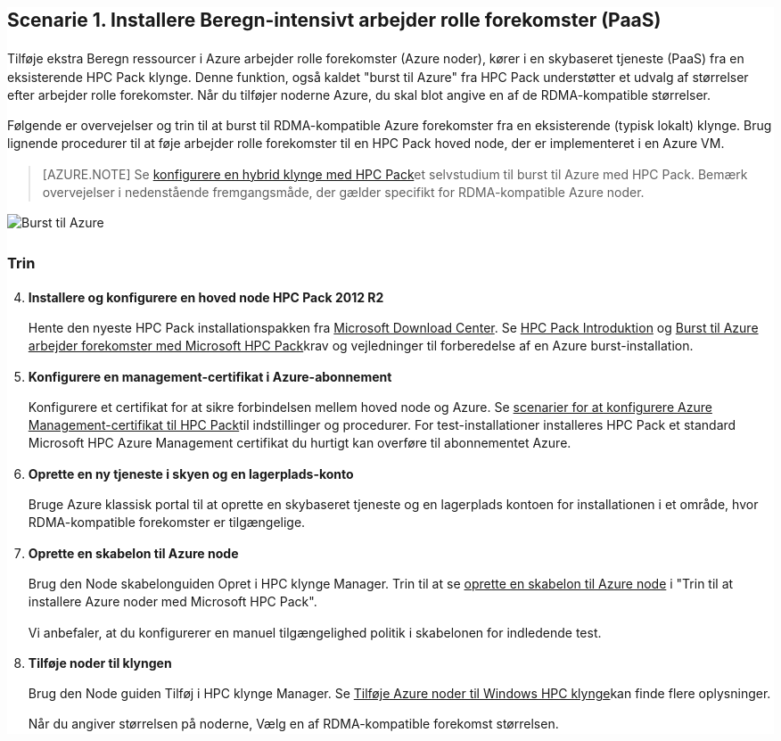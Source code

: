 

## <a name="scenario-1-deploy-compute-intensive-worker-role-instances-paas"></a>Scenarie 1. Installere Beregn-intensivt arbejder rolle forekomster (PaaS)

Tilføje ekstra Beregn ressourcer i Azure arbejder rolle forekomster (Azure noder), kører i en skybaseret tjeneste (PaaS) fra en eksisterende HPC Pack klynge. Denne funktion, også kaldet "burst til Azure" fra HPC Pack understøtter et udvalg af størrelser efter arbejder rolle forekomster. Når du tilføjer noderne Azure, du skal blot angive en af de RDMA-kompatible størrelser.

Følgende er overvejelser og trin til at burst til RDMA-kompatible Azure forekomster fra en eksisterende (typisk lokalt) klynge. Brug lignende procedurer til at føje arbejder rolle forekomster til en HPC Pack hoved node, der er implementeret i en Azure VM.

>[AZURE.NOTE] Se [konfigurere en hybrid klynge med HPC Pack](../cloud-services/cloud-services-setup-hybrid-hpcpack-cluster.md)et selvstudium til burst til Azure med HPC Pack. Bemærk overvejelser i nedenstående fremgangsmåde, der gælder specifikt for RDMA-kompatible Azure noder.

![Burst til Azure][burst]

### <a name="steps"></a>Trin

4. **Installere og konfigurere en hoved node HPC Pack 2012 R2**

    Hente den nyeste HPC Pack installationspakken fra [Microsoft Download Center](https://www.microsoft.com/download/details.aspx?id=49922). Se [HPC Pack Introduktion](https://technet.microsoft.com/library/jj884144.aspx) og [Burst til Azure arbejder forekomster med Microsoft HPC Pack](https://technet.microsoft.com/library/gg481749.aspx)krav og vejledninger til forberedelse af en Azure burst-installation.

5. **Konfigurere en management-certifikat i Azure-abonnement**

    Konfigurere et certifikat for at sikre forbindelsen mellem hoved node og Azure. Se [scenarier for at konfigurere Azure Management-certifikat til HPC Pack](http://technet.microsoft.com/library/gg481759.aspx)til indstillinger og procedurer. For test-installationer installeres HPC Pack et standard Microsoft HPC Azure Management certifikat du hurtigt kan overføre til abonnementet Azure.

6. **Oprette en ny tjeneste i skyen og en lagerplads-konto**

    Bruge Azure klassisk portal til at oprette en skybaseret tjeneste og en lagerplads kontoen for installationen i et område, hvor RDMA-kompatible forekomster er tilgængelige.

7. **Oprette en skabelon til Azure node**

    Brug den Node skabelonguiden Opret i HPC klynge Manager. Trin til at se [oprette en skabelon til Azure node](http://technet.microsoft.com/library/gg481758.aspx#BKMK_Templ) i "Trin til at installere Azure noder med Microsoft HPC Pack".

    Vi anbefaler, at du konfigurerer en manuel tilgængelighed politik i skabelonen for indledende test.

8. **Tilføje noder til klyngen**

    Brug den Node guiden Tilføj i HPC klynge Manager. Se [Tilføje Azure noder til Windows HPC klynge](http://technet.microsoft.com/library/gg481758.aspx#BKMK_Add)kan finde flere oplysninger.

    Når du angiver størrelsen på noderne, Vælg en af RDMA-kompatible forekomst størrelsen.
    

[burst]: ./media/virtual-machines-windows-classic-hpcpack-rdma-cluster/burst.png
[iaas]: ./media/virtual-machines-windows-classic-hpcpack-rdma-cluster/iaas.png
[pingpong1]: ./media/virtual-machines-windows-classic-hpcpack-rdma-cluster/pingpong1.png
[pingpong2]: ./media/virtual-machines-windows-classic-hpcpack-rdma-cluster/pingpong2.png